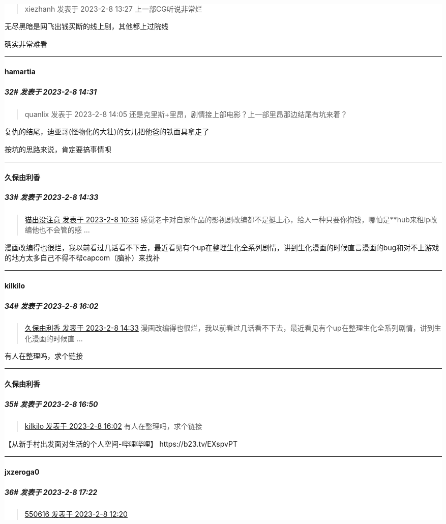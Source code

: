 <blockquote>xiezhanh 发表于 2023-2-8 13:27
上一部CG听说非常烂</blockquote>
无尽黑暗是网飞出钱买断的线上剧，其他都上过院线

确实非常难看

*****

####  hamartia  
##### 32#       发表于 2023-2-8 14:31

<blockquote>quanlix 发表于 2023-2-8 14:05
还是克里斯+里昂，剧情接上部电影？上一部里昂那边结尾有坑来着？</blockquote>
复仇的结尾，迪亚哥(怪物化的大壮)的女儿把他爸的铁面具拿走了

按坑的思路来说，肯定要搞事情呗

*****

####  久保由利香  
##### 33#       发表于 2023-2-8 14:33

<blockquote><a href="httphttps://bbs.saraba1st.com/2b/forum.php?mod=redirect&amp;goto=findpost&amp;pid=59657937&amp;ptid=2118507" target="_blank">猫出没注意 发表于 2023-2-8 10:36</a>
感觉老卡对自家作品的影视剧改编都不是挺上心，给人一种只要你掏钱，哪怕是**hub来租ip改编他也不会管的感 ...</blockquote>
漫画改编得也很烂，我以前看过几话看不下去，最近看见有个up在整理生化全系列剧情，讲到生化漫画的时候直言漫画的bug和对不上游戏的地方太多自己不得不帮capcom（脑补）来找补

*****

####  kilkilo  
##### 34#       发表于 2023-2-8 16:02

<blockquote><a href="httphttps://bbs.saraba1st.com/2b/forum.php?mod=redirect&amp;goto=findpost&amp;pid=59661443&amp;ptid=2118507" target="_blank">久保由利香 发表于 2023-2-8 14:33</a>
漫画改编得也很烂，我以前看过几话看不下去，最近看见有个up在整理生化全系列剧情，讲到生化漫画的时候直 ...</blockquote>
有人在整理吗，求个链接

*****

####  久保由利香  
##### 35#       发表于 2023-2-8 16:50

<blockquote><a href="httphttps://bbs.saraba1st.com/2b/forum.php?mod=redirect&amp;goto=findpost&amp;pid=59662658&amp;ptid=2118507" target="_blank">kilkilo 发表于 2023-2-8 16:02</a>
有人在整理吗，求个链接</blockquote>
【从新手村出发面对生活的个人空间-哔哩哔哩】 https://b23.tv/EXspvPT

*****

####  jxzeroga0  
##### 36#       发表于 2023-2-8 17:22

<blockquote><a href="httphttps://bbs.saraba1st.com/2b/forum.php?mod=redirect&amp;goto=findpost&amp;pid=59659775&amp;ptid=2118507" target="_blank">550616 发表于 2023-2-8 12:20</a>
